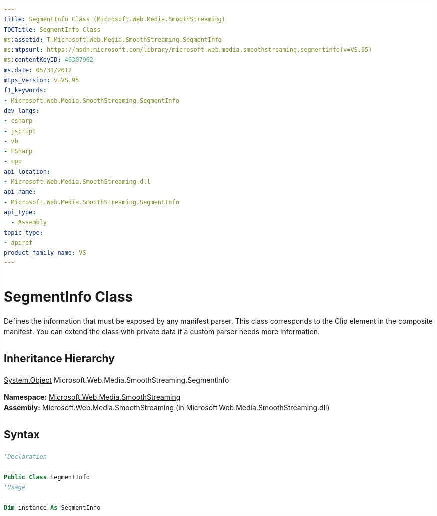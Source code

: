 ```yaml
---
title: SegmentInfo Class (Microsoft.Web.Media.SmoothStreaming)
TOCTitle: SegmentInfo Class
ms:assetid: T:Microsoft.Web.Media.SmoothStreaming.SegmentInfo
ms:mtpsurl: https://msdn.microsoft.com/library/microsoft.web.media.smoothstreaming.segmentinfo(v=VS.95)
ms:contentKeyID: 46307962
ms.date: 05/31/2012
mtps_version: v=VS.95
f1_keywords:
- Microsoft.Web.Media.SmoothStreaming.SegmentInfo
dev_langs:
- csharp
- jscript
- vb
- FSharp
- cpp
api_location:
- Microsoft.Web.Media.SmoothStreaming.dll
api_name:
- Microsoft.Web.Media.SmoothStreaming.SegmentInfo
api_type:
  - Assembly
topic_type:
- apiref
product_family_name: VS
---
```


# SegmentInfo Class

Defines the information that must be exposed by any manifest parser. This class corresponds to the Clip element in the composite manifest. You can extend the class with private data if a custom parser needs more information.

## Inheritance Hierarchy

 [System.Object](https://msdn.microsoft.com/library/e5kfa45b\(v=vs.95\))  
  Microsoft.Web.Media.SmoothStreaming.SegmentInfo  

**Namespace:**  [Microsoft.Web.Media.SmoothStreaming](microsoft-web-media-smoothstreaming-namespace_1.md)  
**Assembly:**  Microsoft.Web.Media.SmoothStreaming (in Microsoft.Web.Media.SmoothStreaming.dll)

## Syntax

```vb
'Declaration

Public Class SegmentInfo
'Usage

Dim instance As SegmentInfo
```
